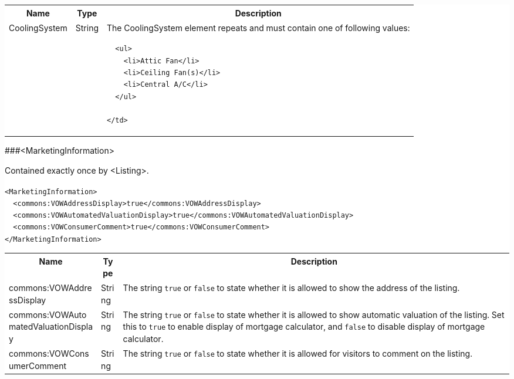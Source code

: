 <table width="100%">
  <tr>
    <th>Name</th>
    <th>Type</th>
    <th>Description</th>
  </tr>
  <tr>
    <td valign="top">CoolingSystem</td>
    <td valign="top">String</td>
    <td valign="top">
      The CoolingSystem element repeats and must contain one of following values:

      <ul>
        <li>Attic Fan</li>
        <li>Ceiling Fan(s)</li>
        <li>Central A/C</li>
      </ul>

    </td>
  </tr>
</table>

###&lt;MarketingInformation&gt;

Contained exactly once by &lt;Listing&gt;.

    <MarketingInformation>
      <commons:VOWAddressDisplay>true</commons:VOWAddressDisplay>
      <commons:VOWAutomatedValuationDisplay>true</commons:VOWAutomatedValuationDisplay>
      <commons:VOWConsumerComment>true</commons:VOWConsumerComment>
    </MarketingInformation>

<table width="100%">
  <tr>
    <th>Name</th>
    <th>Type</th>
    <th>Description</th>
  </tr>
  <tr>
    <td>commons:VOWAddressDisplay</td>
    <td>String</td>
    <td>The string <code>true</code> or <code>false</code> to state whether it is allowed to show the address of the listing.</td>
  </tr>
  <tr>
    <td>commons:VOWAutomatedValuationDisplay</td>
    <td>String</td>
    <td>The string <code>true</code> or <code>false</code> to state whether it is allowed to show automatic valuation of the listing. Set this to <code>true</code> to enable display of mortgage calculator, and <code>false</code> to disable display of mortgage calculator.</td>
  </tr>
  <tr>
    <td>commons:VOWConsumerComment</td>
    <td>String</td>
    <td>The string <code>true</code> or <code>false</code> to state whether it is allowed for visitors to comment on the listing.</td>
  </tr>
</table>
